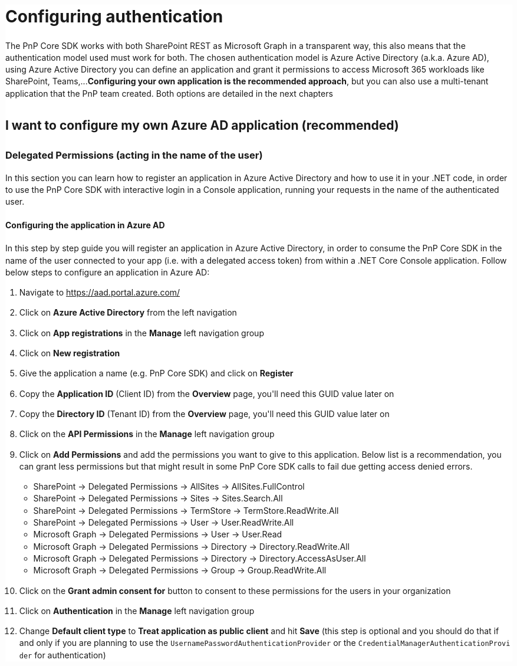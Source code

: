 
# Configuring authentication

The PnP Core SDK works with both SharePoint REST as Microsoft Graph in a transparent way, this also means that the authentication model used must work for both. The chosen authentication model is Azure Active Directory (a.k.a. Azure AD), using Azure Active Directory you can define an application and grant it permissions to access Microsoft 365 workloads like SharePoint, Teams,...**Configuring your own application is the recommended approach**, but you can also use a multi-tenant application that the PnP team created. Both options are detailed in the next chapters

## I want to configure my own Azure AD application (recommended)

### Delegated Permissions (acting in the name of the user)

In this section you can learn how to register an application in Azure Active Directory and how to use it in your .NET code, in order to use the PnP Core SDK with interactive login in a Console application, running your requests in the name of the authenticated user.

#### Configuring the application in Azure AD

In this step by step guide you will register an application in Azure Active Directory, in order to consume the PnP Core SDK in the name of the user connected to your app (i.e. with a delegated access token) from within a .NET Core Console application.
Follow below steps to configure an application in Azure AD:

1. Navigate to https://aad.portal.azure.com/
2. Click on **Azure Active Directory** from the left navigation
3. Click on **App registrations** in the **Manage** left navigation group
4. Click on **New registration**
5. Give the application a name (e.g. PnP Core SDK) and click on **Register**
6. Copy the **Application ID** (Client ID) from the **Overview** page, you'll need this GUID value later on
7. Copy the **Directory ID** (Tenant ID) from the **Overview** page, you'll need this GUID value later on
8. Click on the **API Permissions** in the **Manage** left navigation group
9. Click on **Add Permissions** and add the permissions you want to give to this application. Below list is a recommendation, you can grant less permissions but that might result in some PnP Core SDK calls to fail due getting access denied errors.

   - SharePoint -> Delegated Permissions -> AllSites -> AllSites.FullControl
   - SharePoint -> Delegated Permissions -> Sites -> Sites.Search.All
   - SharePoint -> Delegated Permissions -> TermStore -> TermStore.ReadWrite.All
   - SharePoint -> Delegated Permissions -> User -> User.ReadWrite.All
   - Microsoft Graph -> Delegated Permissions -> User -> User.Read
   - Microsoft Graph -> Delegated Permissions -> Directory -> Directory.ReadWrite.All
   - Microsoft Graph -> Delegated Permissions -> Directory -> Directory.AccessAsUser.All
   - Microsoft Graph -> Delegated Permissions -> Group -> Group.ReadWrite.All

10. Click on the **Grant admin consent for** button to consent to these permissions for the users in your organization
11. Click on **Authentication** in the **Manage** left navigation group
12. Change **Default client type** to **Treat application as public client** and hit **Save** (this step is optional and you should do that if and only if you are planning to use the `UsernamePasswordAuthenticationProvider` or the `CredentialManagerAuthenticationProvider` for authentication)
